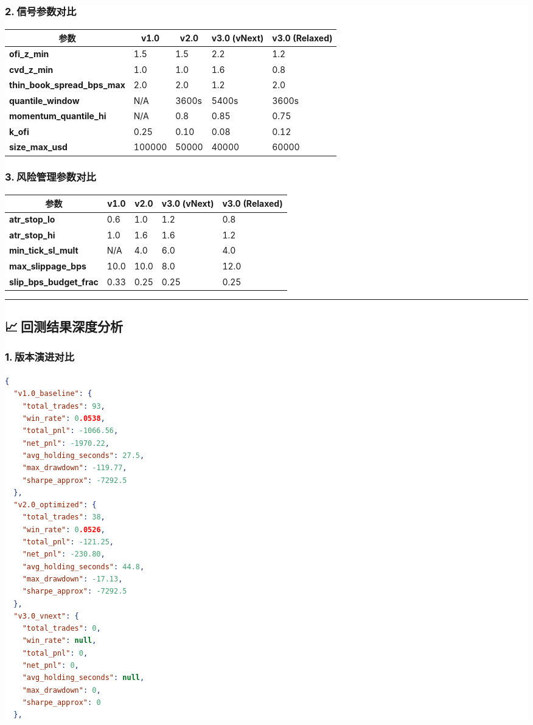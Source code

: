 ### 2. 信号参数对比
| 参数 | v1.0 | v2.0 | v3.0 (vNext) | v3.0 (Relaxed) |
|------|------|------|--------------|----------------|
| **ofi_z_min** | 1.5 | 1.5 | 2.2 | 1.2 |
| **cvd_z_min** | 1.0 | 1.0 | 1.6 | 0.8 |
| **thin_book_spread_bps_max** | 2.0 | 2.0 | 1.2 | 2.0 |
| **quantile_window** | N/A | 3600s | 5400s | 3600s |
| **momentum_quantile_hi** | N/A | 0.8 | 0.85 | 0.75 |
| **k_ofi** | 0.25 | 0.10 | 0.08 | 0.12 |
| **size_max_usd** | 100000 | 50000 | 40000 | 60000 |

### 3. 风险管理参数对比
| 参数 | v1.0 | v2.0 | v3.0 (vNext) | v3.0 (Relaxed) |
|------|------|------|--------------|----------------|
| **atr_stop_lo** | 0.6 | 1.0 | 1.2 | 0.8 |
| **atr_stop_hi** | 1.0 | 1.6 | 1.6 | 1.2 |
| **min_tick_sl_mult** | N/A | 4.0 | 6.0 | 4.0 |
| **max_slippage_bps** | 10.0 | 10.0 | 8.0 | 12.0 |
| **slip_bps_budget_frac** | 0.33 | 0.25 | 0.25 | 0.25 |

---

## 📈 回测结果深度分析

### 1. 版本演进对比
```json
{
  "v1.0_baseline": {
    "total_trades": 93,
    "win_rate": 0.0538,
    "total_pnl": -1066.56,
    "net_pnl": -1970.22,
    "avg_holding_seconds": 27.5,
    "max_drawdown": -119.77,
    "sharpe_approx": -7292.5
  },
  "v2.0_optimized": {
    "total_trades": 38,
    "win_rate": 0.0526,
    "total_pnl": -121.25,
    "net_pnl": -230.80,
    "avg_holding_seconds": 44.8,
    "max_drawdown": -17.13,
    "sharpe_approx": -7292.5
  },
  "v3.0_vnext": {
    "total_trades": 0,
    "win_rate": null,
    "total_pnl": 0,
    "net_pnl": 0,
    "avg_holding_seconds": null,
    "max_drawdown": 0,
    "sharpe_approx": 0
  },
```